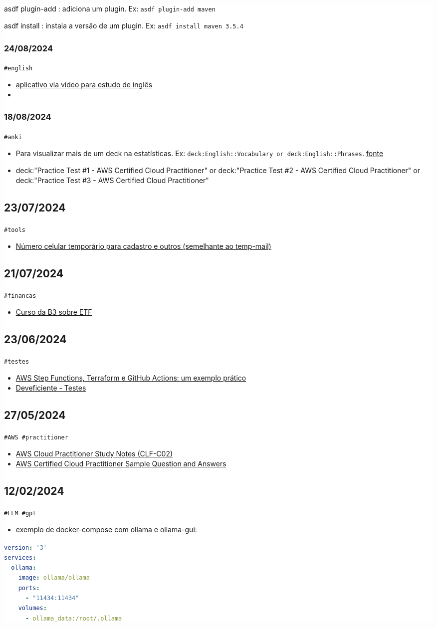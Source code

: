 ```bash
```

asdf plugin-add <nome-do-plugin>: adiciona um plugin. Ex: `asdf plugin-add maven`
  

asdf install <plugin> <versao>: instala a versão de um plugin. Ex: `asdf install maven 3.5.4`
  
  



### 24/08/2024
`#english`
- [aplicativo via vídeo para estudo de inglês](https://www.twynenglish.com/)
- 


### 18/08/2024
`#anki`
- Para visualizar mais de um deck na estatísticas. Ex: `deck:English::Vocabulary or deck:English::Phrases`. [fonte](https://www.reddit.com/r/Anki/comments/mrk8cy/how_to_see_some_specific_deck_i_want_in_anki/)

- deck:"Practice Test #1 - AWS Certified Cloud Practitioner" or deck:"Practice Test #2 - AWS Certified Cloud Practitioner" or deck:"Practice Test #3 - AWS Certified Cloud Practitioner"

## 23/07/2024
`#tools`
- [Número celular temporário para cadastro e outros (semelhante ao temp-mail)](https://temp-number.org/app/)


## 21/07/2024
`#financas`
- [Curso da B3 sobre ETF](https://edu.b3.com.br/w/aprenda-a-investir-em-etf)

## 23/06/2024
`#testes`
- [AWS Step Functions, Terraform e GitHub Actions: um exemplo prático](https://www.linkedin.com/pulse/aws-step-functions-terraform-e-github-actions-um-exemplo-gleyton-lima-ar9zf/?trackingId=sv1Z3hG93CyuNJRviXEmvA%3D%3D)
- [Deveficiente - Testes](https://dev-eficiente.memberkit.com.br/111379-jornada-dev-eficiente/2676816-bugs-amam-fronteiras)

## 27/05/2024
`#AWS #practitioner`
- [AWS Cloud Practitioner Study Notes (CLF-C02)](https://github.com/kananinirav/AWS-Certified-Cloud-Practitioner-Notes/blob/master/practice-exam/practice-exam-11.md)
- [AWS Certified Cloud Practitioner Sample Question and Answers](https://www.cloudduggu.com/aws/Cloud-Practitioner/Question-Answer-Set-1/)

## 12/02/2024
`#LLM #gpt`
- exemplo de docker-compose com ollama e ollama-gui:
```yml
version: '3'
services:
  ollama:
    image: ollama/ollama
    ports:
      - "11434:11434"
    volumes:
      - ollama_data:/root/.ollama

```